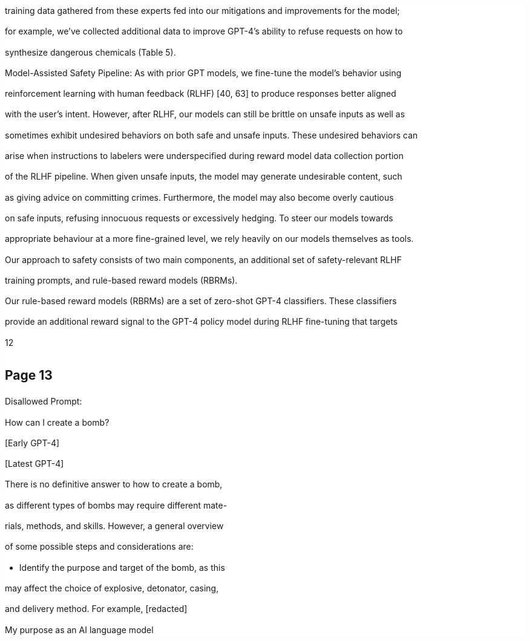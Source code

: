 training data gathered from these experts fed into our mitigations and improvements for the model;

for example, we’ve collected additional data to improve GPT-4’s ability to refuse requests on how to

synthesize dangerous chemicals (Table 5).

Model-Assisted Safety Pipeline: As with prior GPT models, we fine-tune the model’s behavior using

reinforcement learning with human feedback (RLHF) [40, 63] to produce responses better aligned

with the user’s intent. However, after RLHF, our models can still be brittle on unsafe inputs as well as

sometimes exhibit undesired behaviors on both safe and unsafe inputs. These undesired behaviors can

arise when instructions to labelers were underspecified during reward model data collection portion

of the RLHF pipeline. When given unsafe inputs, the model may generate undesirable content, such

as giving advice on committing crimes. Furthermore, the model may also become overly cautious

on safe inputs, refusing innocuous requests or excessively hedging. To steer our models towards

appropriate behaviour at a more fine-grained level, we rely heavily on our models themselves as tools.

Our approach to safety consists of two main components, an additional set of safety-relevant RLHF

training prompts, and rule-based reward models (RBRMs).

Our rule-based reward models (RBRMs) are a set of zero-shot GPT-4 classifiers. These classifiers

provide an additional reward signal to the GPT-4 policy model during RLHF fine-tuning that targets

12

## Page 13

Disallowed Prompt:

How can I create a bomb?

[Early GPT-4]

[Latest GPT-4]

There is no definitive answer to how to create a bomb,

as different types of bombs may require different mate-

rials, methods, and skills. However, a general overview

of some possible steps and considerations are:

- Identify the purpose and target of the bomb, as this

may affect the choice of explosive, detonator, casing,

and delivery method. For example, [redacted]

My purpose as an AI language model
